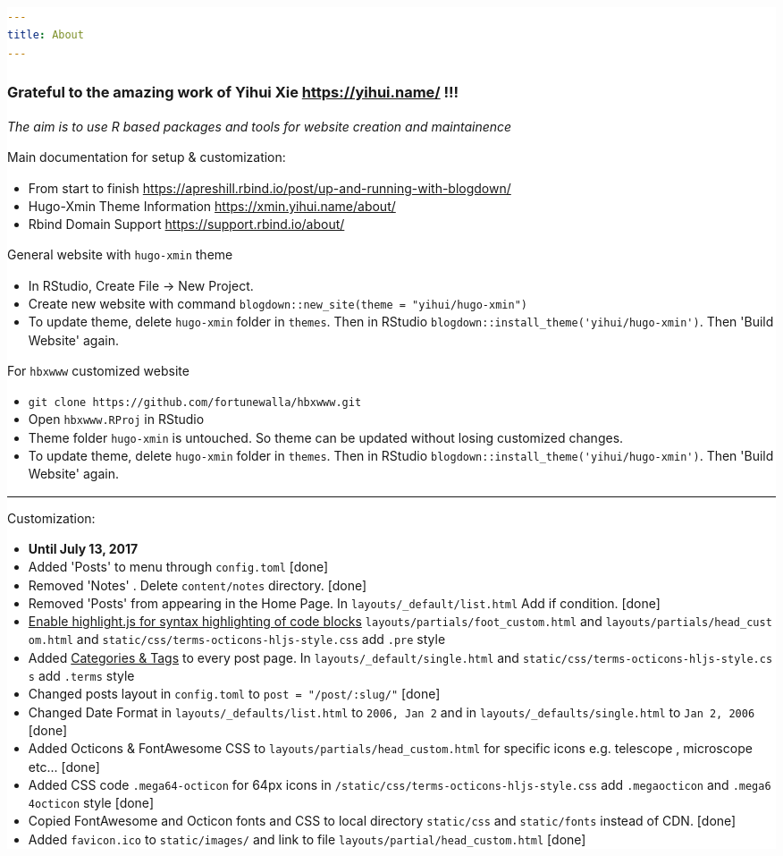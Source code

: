 ```yaml
---
title: About
---
```


### Grateful to the amazing work of Yihui Xie https://yihui.name/ !!!

_The aim is to use R based packages and tools for website creation and maintainence_

Main documentation for setup & customization:

* From start to finish https://apreshill.rbind.io/post/up-and-running-with-blogdown/
* Hugo-Xmin Theme Information https://xmin.yihui.name/about/
* Rbind Domain Support https://support.rbind.io/about/

General website with `hugo-xmin` theme

* In RStudio, Create File -> New Project.
* Create new website with command `blogdown::new_site(theme = "yihui/hugo-xmin")`
* To update theme, delete `hugo-xmin` folder in `themes`. Then in RStudio `blogdown::install_theme('yihui/hugo-xmin')`. Then 'Build Website' again.

For `hbxwww` customized website

* `git clone https://github.com/fortunewalla/hbxwww.git`
* Open `hbxwww.RProj` in RStudio
* Theme folder `hugo-xmin` is untouched. So theme can be updated without losing customized changes.
* To update theme, delete `hugo-xmin` folder in `themes`. Then in RStudio `blogdown::install_theme('yihui/hugo-xmin')`. Then 'Build Website' again.

----

Customization:

* __Until July 13, 2017__
* Added 'Posts' to menu through `config.toml` [done]
* Removed 'Notes' . Delete `content/notes` directory. [done]
* Removed 'Posts' from appearing in the Home Page. In `layouts/_default/list.html` Add if condition. [done]
* [Enable highlight.js for syntax highlighting of code blocks](https://github.com/yihui/hugo-xmin/pull/5)  `layouts/partials/foot_custom.html` and `layouts/partials/head_custom.html` and `static/css/terms-octicons-hljs-style.css` add `.pre` style
* Added [Categories & Tags](https://github.com/yihui/hugo-xmin/commit/f1e3a90489ec61d903429a582a058b8a1b4d7093) to every post page. In `layouts/_default/single.html` and `static/css/terms-octicons-hljs-style.css` add `.terms` style
* Changed posts layout in `config.toml` to `post = "/post/:slug/"` [done]
* Changed Date Format in `layouts/_defaults/list.html` to `2006, Jan 2` and in  `layouts/_defaults/single.html` to `Jan 2, 2006` [done]
* Added Octicons & FontAwesome CSS to `layouts/partials/head_custom.html` for specific icons e.g. telescope <i class="octicon octicon-telescope"></i> , microscope <i class="octicon octicon-microscope"></i> etc... [done]
* Added CSS code `.mega64-octicon` for 64px icons in `/static/css/terms-octicons-hljs-style.css` add `.megaocticon` and `.mega64octicon` style [done]
* Copied FontAwesome and Octicon fonts and CSS to local directory `static/css` and `static/fonts` instead of CDN. [done]
* Added `favicon.ico` to `static/images/` and link to file `layouts/partial/head_custom.html` [done]
